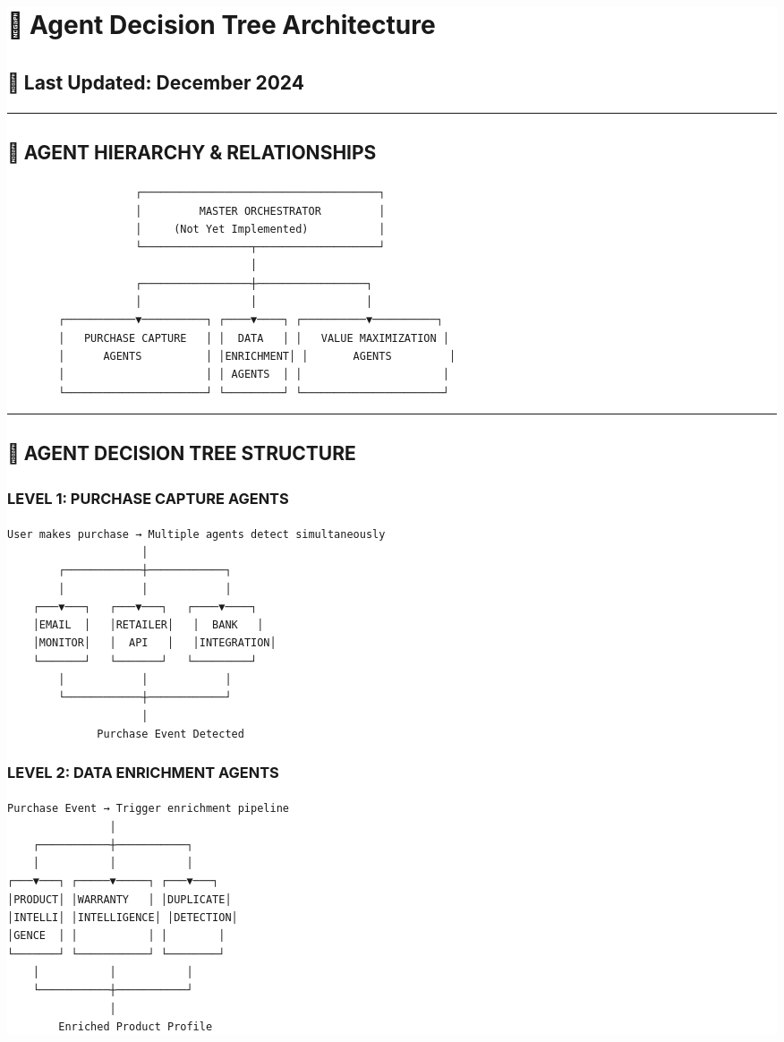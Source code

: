 # 🧠 **Agent Decision Tree Architecture**

## **📅 Last Updated: December 2024**

---

## **🎯 AGENT HIERARCHY & RELATIONSHIPS**

```
                    ┌─────────────────────────────────────┐
                    │         MASTER ORCHESTRATOR         │
                    │     (Not Yet Implemented)           │
                    └─────────────────┬───────────────────┘
                                      │
                    ┌─────────────────┼─────────────────┐
                    │                 │                 │
        ┌───────────▼──────────┐ ┌────▼────┐ ┌──────────▼──────────┐
        │   PURCHASE CAPTURE   │ │  DATA   │ │   VALUE MAXIMIZATION │
        │      AGENTS          │ │ENRICHMENT│ │       AGENTS         │
        │                      │ │ AGENTS  │ │                      │
        └──────────────────────┘ └─────────┘ └──────────────────────┘
```

---

## **🔄 AGENT DECISION TREE STRUCTURE**

### **LEVEL 1: PURCHASE CAPTURE AGENTS**
```
User makes purchase → Multiple agents detect simultaneously
                     │
        ┌────────────┼────────────┐
        │            │            │
    ┌───▼───┐   ┌───▼───┐   ┌────▼────┐
    │EMAIL  │   │RETAILER│   │  BANK   │
    │MONITOR│   │  API   │   │INTEGRATION│
    └───────┘   └───────┘   └─────────┘
        │            │            │
        └────────────┼────────────┘
                     │
              Purchase Event Detected
```

### **LEVEL 2: DATA ENRICHMENT AGENTS**
```
Purchase Event → Trigger enrichment pipeline
                │
    ┌───────────┼───────────┐
    │           │           │
┌───▼───┐ ┌─────▼─────┐ ┌───▼───┐
│PRODUCT│ │WARRANTY   │ │DUPLICATE│
│INTELLI│ │INTELLIGENCE│ │DETECTION│
│GENCE  │ │           │ │        │
└───────┘ └───────────┘ └────────┘
    │           │           │
    └───────────┼───────────┘
                │
        Enriched Product Profile
```
